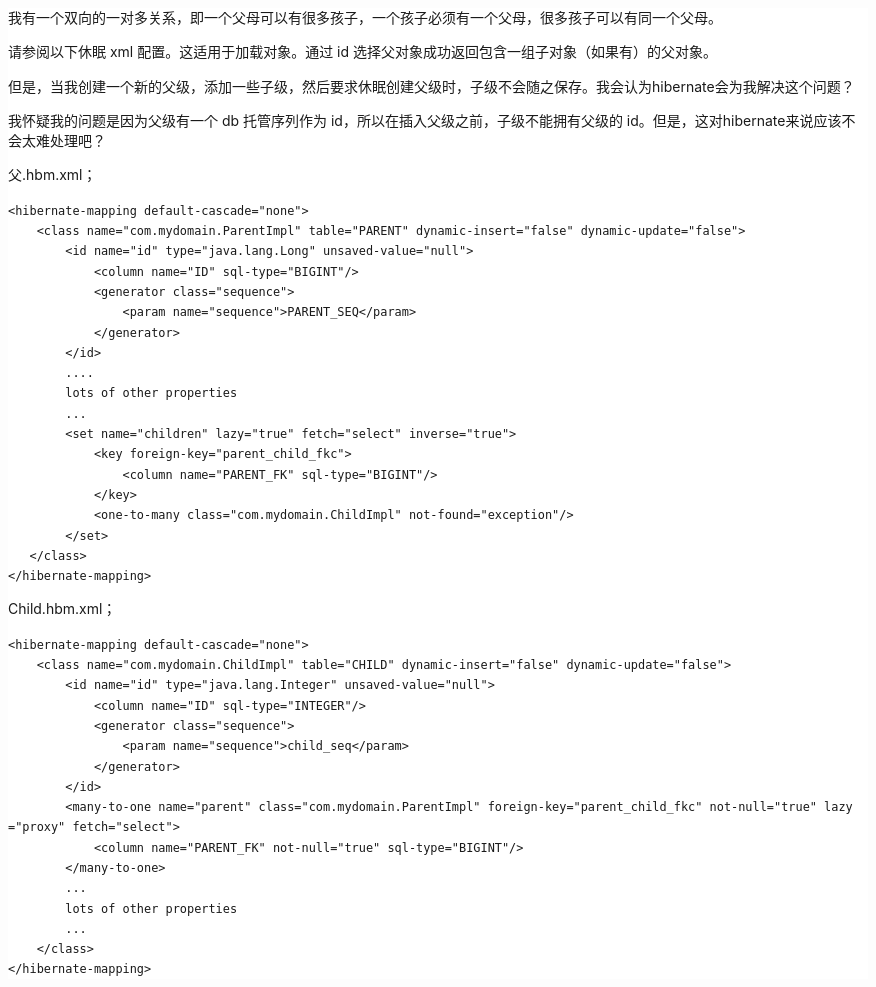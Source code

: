 我有一个双向的一对多关系，即一个父母可以有很多孩子，一个孩子必须有一个父母，很多孩子可以有同一个父母。

请参阅以下休眠 xml 配置。这适用于加载对象。通过 id 选择父对象成功返回包含一组子对象（如果有）的父对象。

但是，当我创建一个新的父级，添加一些子级，然后要求休眠创建父级时，子级不会随之保存。我会认为hibernate会为我解决这个问题？

我怀疑我的问题是因为父级有一个 db 托管序列作为 id，所以在插入父级之前，子级不能拥有父级的 id。但是，这对hibernate来说应该不会太难处理吧？

父.hbm.xml；

```
<hibernate-mapping default-cascade="none">
    <class name="com.mydomain.ParentImpl" table="PARENT" dynamic-insert="false" dynamic-update="false">
        <id name="id" type="java.lang.Long" unsaved-value="null">
            <column name="ID" sql-type="BIGINT"/>
            <generator class="sequence">
                <param name="sequence">PARENT_SEQ</param>
            </generator>
        </id>
        ....
        lots of other properties
        ...
        <set name="children" lazy="true" fetch="select" inverse="true">
            <key foreign-key="parent_child_fkc">
                <column name="PARENT_FK" sql-type="BIGINT"/>
            </key>
            <one-to-many class="com.mydomain.ChildImpl" not-found="exception"/>
        </set>
   </class>
</hibernate-mapping> 
```

Child.hbm.xml；

```
<hibernate-mapping default-cascade="none">
    <class name="com.mydomain.ChildImpl" table="CHILD" dynamic-insert="false" dynamic-update="false">
        <id name="id" type="java.lang.Integer" unsaved-value="null">
            <column name="ID" sql-type="INTEGER"/>
            <generator class="sequence">
                <param name="sequence">child_seq</param>
            </generator>
        </id>
        <many-to-one name="parent" class="com.mydomain.ParentImpl" foreign-key="parent_child_fkc" not-null="true" lazy="proxy" fetch="select">
            <column name="PARENT_FK" not-null="true" sql-type="BIGINT"/>
        </many-to-one>
        ...
        lots of other properties
        ...
    </class>
</hibernate-mapping> 
```
